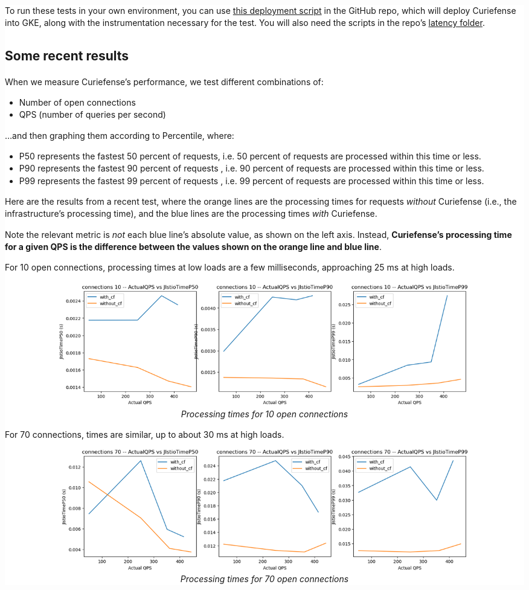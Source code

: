 To run these tests in your own environment, you can use [this deployment script][3] in the GitHub repo, which will deploy Curiefense into GKE, along with the instrumentation necessary for the test. You will also need the scripts in the repo’s [latency folder][4].

## Some recent results
When we measure Curiefense’s performance, we test different combinations of:

* Number of open connections
* QPS (number of queries per second)

…and then graphing them according to Percentile, where:

* P50 represents the fastest 50 percent of requests, i.e. 50 percent of requests are processed within this time or less.
* P90 represents the fastest 90 percent of requests , i.e. 90 percent of requests are processed within this time or less.
* P99 represents the fastest 99 percent of requests , i.e. 99 percent of requests are processed within this time or less.

Here are the results from a recent test, where the orange lines are the processing times for requests *without* Curiefense (i.e., the infrastructure’s processing time), and the blue lines are the processing times *with* Curiefense.

Note the relevant metric is *not* each blue line’s absolute value, as shown on the left axis. Instead, **Curiefense’s processing time for a given QPS is the difference between the values shown on the orange line and blue line**.

For 10 open connections, processing times at low loads are a few milliseconds, approaching 25 ms at high loads. 

<div align="center">
  <img width="80%" src="/images/Curiefense-performance-10.png" /><br>
  <em>Processing times for 10 open connections</em>
</div>

For 70 connections, times are similar, up to about 30 ms at high loads.

<div align="center">
  <img width="80%" src="/images/Curiefense-performance-70.png" /><br>
  <em>Processing times for 70 open connections</em>

[1]:	https://github.com/fortio/fortio
[2]:	https://www.jaegertracing.io/
[3]:	https://github.com/curiefense/curiefense/blob/main/deploy/deploy-gke.sh
[4]:	https://github.com/curiefense/curiefense/tree/main/e2e/latency